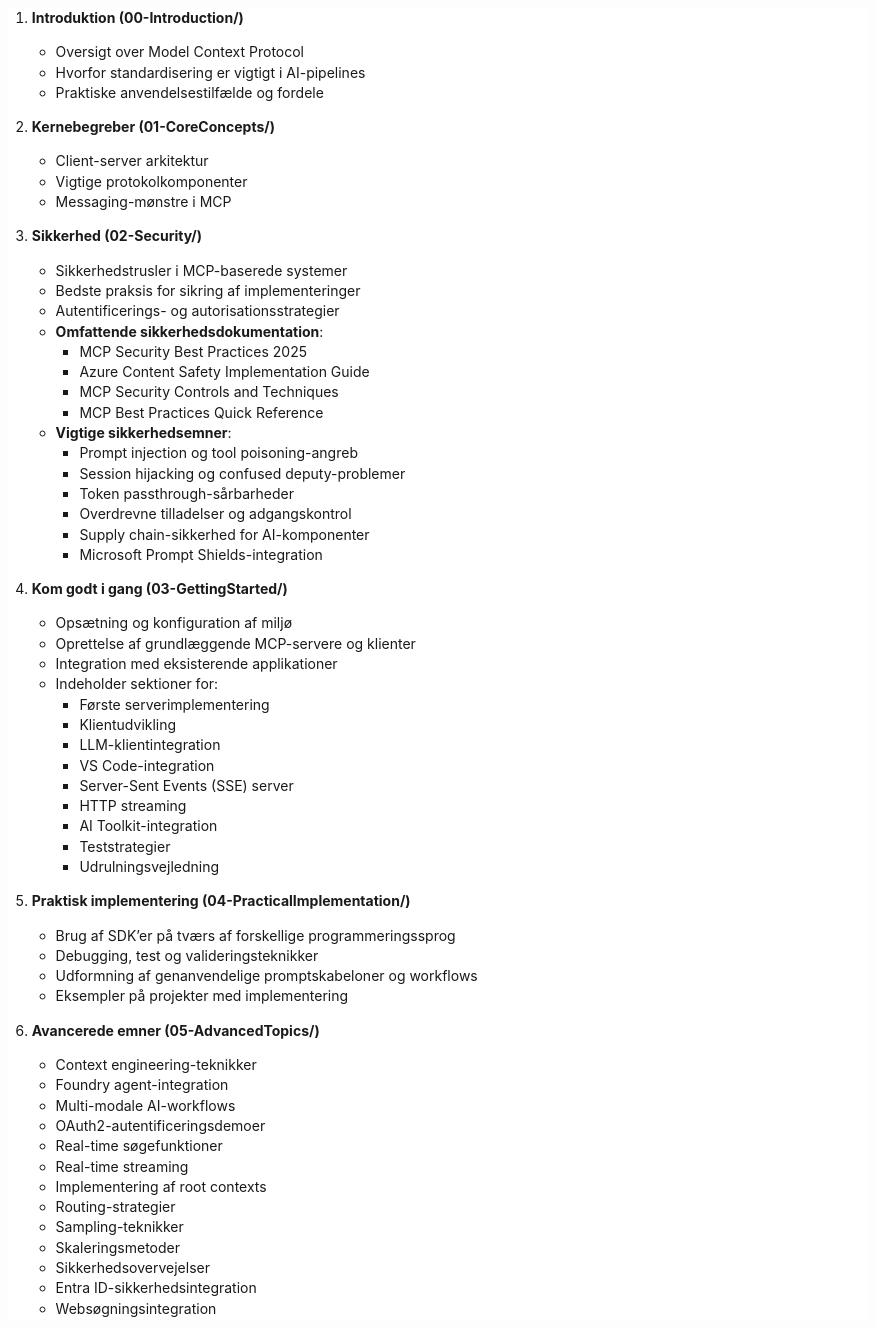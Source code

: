 1. **Introduktion (00-Introduction/)**
   - Oversigt over Model Context Protocol
   - Hvorfor standardisering er vigtigt i AI-pipelines
   - Praktiske anvendelsestilfælde og fordele

2. **Kernebegreber (01-CoreConcepts/)**
   - Client-server arkitektur
   - Vigtige protokolkomponenter
   - Messaging-mønstre i MCP

3. **Sikkerhed (02-Security/)**
   - Sikkerhedstrusler i MCP-baserede systemer
   - Bedste praksis for sikring af implementeringer
   - Autentificerings- og autorisationsstrategier
   - **Omfattende sikkerhedsdokumentation**:
     - MCP Security Best Practices 2025
     - Azure Content Safety Implementation Guide
     - MCP Security Controls and Techniques
     - MCP Best Practices Quick Reference
   - **Vigtige sikkerhedsemner**:
     - Prompt injection og tool poisoning-angreb
     - Session hijacking og confused deputy-problemer
     - Token passthrough-sårbarheder
     - Overdrevne tilladelser og adgangskontrol
     - Supply chain-sikkerhed for AI-komponenter
     - Microsoft Prompt Shields-integration

4. **Kom godt i gang (03-GettingStarted/)**
   - Opsætning og konfiguration af miljø
   - Oprettelse af grundlæggende MCP-servere og klienter
   - Integration med eksisterende applikationer
   - Indeholder sektioner for:
     - Første serverimplementering
     - Klientudvikling
     - LLM-klientintegration
     - VS Code-integration
     - Server-Sent Events (SSE) server
     - HTTP streaming
     - AI Toolkit-integration
     - Teststrategier
     - Udrulningsvejledning

5. **Praktisk implementering (04-PracticalImplementation/)**
   - Brug af SDK’er på tværs af forskellige programmeringssprog
   - Debugging, test og valideringsteknikker
   - Udformning af genanvendelige promptskabeloner og workflows
   - Eksempler på projekter med implementering

6. **Avancerede emner (05-AdvancedTopics/)**
   - Context engineering-teknikker
   - Foundry agent-integration
   - Multi-modale AI-workflows
   - OAuth2-autentificeringsdemoer
   - Real-time søgefunktioner
   - Real-time streaming
   - Implementering af root contexts
   - Routing-strategier
   - Sampling-teknikker
   - Skaleringsmetoder
   - Sikkerhedsovervejelser
   - Entra ID-sikkerhedsintegration
   - Websøgningsintegration
